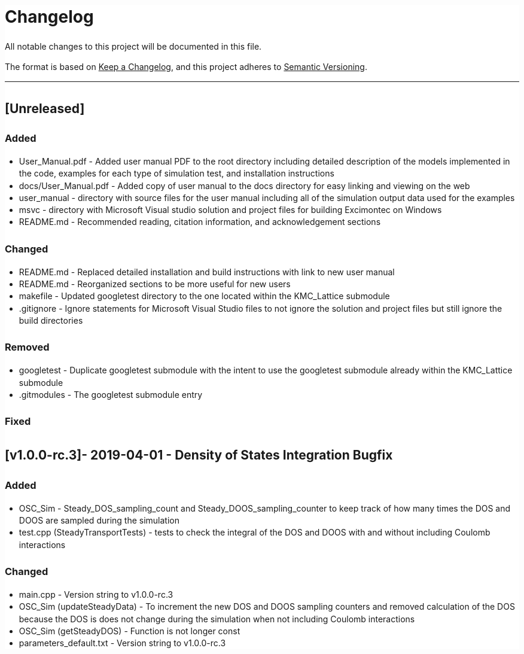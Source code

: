 # Changelog
All notable changes to this project will be documented in this file.

The format is based on [Keep a Changelog](https://keepachangelog.com/en/1.0.0/),
and this project adheres to [Semantic Versioning](https://semver.org/spec/v2.0.0.html).

--------------------------------------------------------------------------------------------------------------------------------

## [Unreleased]

### Added
- User_Manual.pdf - Added user manual PDF to the root directory including detailed description of the models implemented in the code, examples for each type of simulation test, and installation instructions
- docs/User_Manual.pdf - Added copy of user manual to the docs directory for easy linking and viewing on the web
- user_manual - directory with source files for the user manual including all of the simulation output data used for the examples
- msvc - directory with Microsoft Visual studio solution and project files for building Excimontec on Windows
- README.md - Recommended reading, citation information, and acknowledgement sections

### Changed
- README.md - Replaced detailed installation and build instructions with link to new user manual
- README.md - Reorganized sections to be more useful for new users
- makefile - Updated googletest directory to the one located within the KMC_Lattice submodule
- .gitignore - Ignore statements for Microsoft Visual Studio files to not ignore the solution and project files but still ignore the build directories

### Removed
- googletest - Duplicate googletest submodule with the intent to use the googletest submodule already within the KMC_Lattice submodule
- .gitmodules - The googletest submodule entry

### Fixed

## [v1.0.0-rc.3]- 2019-04-01 - Density of States Integration Bugfix

### Added
- OSC_Sim - Steady_DOS_sampling_count and Steady_DOOS_sampling_counter to keep track of how many times the DOS and DOOS are sampled during the simulation
- test.cpp (SteadyTransportTests) - tests to check the integral of the DOS and DOOS with and without including Coulomb interactions

### Changed
- main.cpp - Version string to v1.0.0-rc.3
- OSC_Sim (updateSteadyData) - To increment the new DOS and DOOS sampling counters and removed calculation of the DOS because the DOS is does not change during the simulation when not including Coulomb interactions
- OSC_Sim (getSteadyDOS) - Function is not longer const
- parameters_default.txt - Version string to v1.0.0-rc.3
